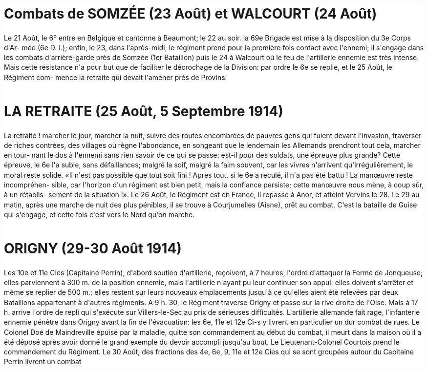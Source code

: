 
# Combats de SOMZÉE (23 Août) et WALCOURT (24 Août)
Le 21 Août, le 6º entre en Belgique et cantonne à Beaumont; le 22
au soir. la 69e Brigade est mise à la disposition du 3e Corps d'Ar-
mée (6e D. I.); enfin, le 23, dans l'après-midi, le régiment prend
pour la première fois contact avec l'ennemi; il s'engage dans les
combats d'arrière-garde près de Somzée (1er Bataillon) puis le 24
à Walcourt où le feu de l'artillerie ennemie est très intense. Mais
cette résistance n'a pour but que de faciliter le décrochage de la
Division: par ordre le 6e se replie, et le 25 Août, le Régiment com-
mence la retraite qui devait l'amener près de Provins.

# LA RETRAITE (25 Août, 5 Septembre 1914)
La retraite !
marcher le jour, marcher la nuit, suivre des routes encombrées
de pauvres gens qui fuient devant l'invasion, traverser de riches
contrées, des villages où règne l'abondance, en songeant que le
lendemain les Allemands prendront tout cela, marcher en tour-
nant le dos à l'ennemi sans rien savoir de ce qui se passe: est-il
pour des soldats, une épreuve plus grande? Cette épreuve, le 6e
l'a subie, sans défaillances; malgré la soif, malgré la faim souvent,
car les vivres n'arrivent qu'irrégulièrement, le moral reste solide.
«Il n'est pas possible que tout soit fini ! Après tout, si le 6e a
reculé, il n'a pas été battu ! La manœuvre reste incompréhen-
sible, car l'horizon d'un régiment est bien petit, mais la confiance
persiste; cette manœuvre nous mène, à coup sûr, à un rétablis-
sement de la situation !».
Le 26 Août, le Régiment est en France, il repasse à Anor, et
atteint Vervins le 28. Le 29 au matin, après une marche de nuit
des plus pénibles, il se trouve à Courjumelles (Aisne), prêt au
combat. C'est la bataille de Guise qui s'engage, et cette fois c'est
vers le Nord qu'on marche.

# ORIGNY (29-30 Août 1914)
Les 10e et 11e Cies (Capitaine
Perrin), d'abord soutien d'artillerie, reçoivent, à 7 heures, l'ordre
d'attaquer la Ferme de Jonqueuse; elles parviennent à 300 m. de
la position ennemie, mais l'artillerie n'ayant pu leur continuer
son appui, elles doivent s'arrêter et même se replier de 500 m.; elles
restent sur leurs nouveaux emplacements jusqu'à ce qu'elles aient
été relevées par deux Bataillons appartenant à d'autres régiments.
A 9 h. 30, le Régiment traverse Origny et passe sur la rive
droite de l'Oise. Mais à 17 h. arrive l'ordre de repli qui s'exécute
sur Villers-le-Sec au prix de sérieuses difficultés. L'artillerie
allemande fait rage, l'infanterie ennemie pénètre dans Origny
avant la fin de l'évacuation: les 6e, 11e et 12e Ci-s y livrent en
particulier un dur combat de rues. Le Colonel Doé de Maindreville
épuisé par la maladie, quitte son commandement au début du
combat, il meurt dans la maison où il a été déposé après avoir
donné le grand exemple du devoir accompli jusqu'au bout. Le
Lieutenant-Colonel Courtois prend le commandement du Régiment.
Le 30 Août, des fractions des 4e, 6e, 9, 11e et 12e Cies qui se
sont groupées autour du Capitaine Perrin livrent un combat
